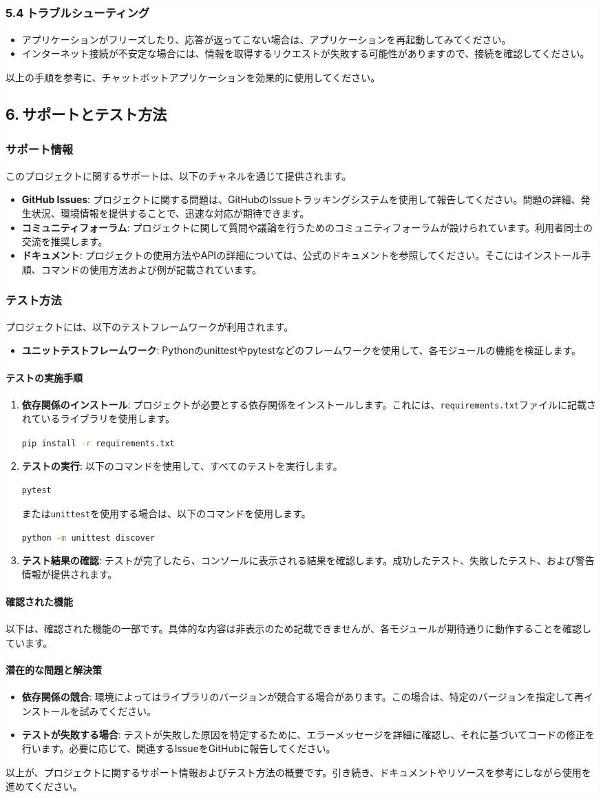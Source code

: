 ### 5.4 トラブルシューティング

- アプリケーションがフリーズしたり、応答が返ってこない場合は、アプリケーションを再起動してみてください。
- インターネット接続が不安定な場合には、情報を取得するリクエストが失敗する可能性がありますので、接続を確認してください。

以上の手順を参考に、チャットボットアプリケーションを効果的に使用してください。

## 6. サポートとテスト方法


### サポート情報

このプロジェクトに関するサポートは、以下のチャネルを通じて提供されます。

- **GitHub Issues**: プロジェクトに関する問題は、GitHubのIssueトラッキングシステムを使用して報告してください。問題の詳細、発生状況、環境情報を提供することで、迅速な対応が期待できます。
- **コミュニティフォーラム**: プロジェクトに関して質問や議論を行うためのコミュニティフォーラムが設けられています。利用者同士の交流を推奨します。
- **ドキュメント**: プロジェクトの使用方法やAPIの詳細については、公式のドキュメントを参照してください。そこにはインストール手順、コマンドの使用方法および例が記載されています。

### テスト方法

プロジェクトには、以下のテストフレームワークが利用されます。

- **ユニットテストフレームワーク**: Pythonのunittestやpytestなどのフレームワークを使用して、各モジュールの機能を検証します。

#### テストの実施手順

1. **依存関係のインストール**: プロジェクトが必要とする依存関係をインストールします。これには、`requirements.txt`ファイルに記載されているライブラリを使用します。
   ```bash
   pip install -r requirements.txt
   ```

2. **テストの実行**: 以下のコマンドを使用して、すべてのテストを実行します。
   ```bash
   pytest
   ```
   または`unittest`を使用する場合は、以下のコマンドを使用します。
   ```bash
   python -m unittest discover
   ```

3. **テスト結果の確認**: テストが完了したら、コンソールに表示される結果を確認します。成功したテスト、失敗したテスト、および警告情報が提供されます。

#### 確認された機能

以下は、確認された機能の一部です。具体的な内容は非表示のため記載できませんが、各モジュールが期待通りに動作することを確認しています。

#### 潜在的な問題と解決策

- **依存関係の競合**: 環境によってはライブラリのバージョンが競合する場合があります。この場合は、特定のバージョンを指定して再インストールを試みてください。
  
- **テストが失敗する場合**: テストが失敗した原因を特定するために、エラーメッセージを詳細に確認し、それに基づいてコードの修正を行います。必要に応じて、関連するIssueをGitHubに報告してください。

以上が、プロジェクトに関するサポート情報およびテスト方法の概要です。引き続き、ドキュメントやリソースを参考にしながら使用を進めてください。

